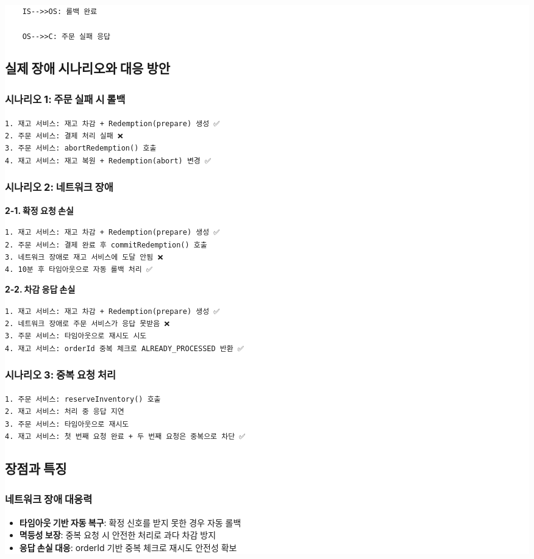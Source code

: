 ```mermaid
    IS-->>OS: 롤백 완료
    
    OS-->>C: 주문 실패 응답
```

## 실제 장애 시나리오와 대응 방안

### 시나리오 1: 주문 실패 시 롤백

```
1. 재고 서비스: 재고 차감 + Redemption(prepare) 생성 ✅
2. 주문 서비스: 결제 처리 실패 ❌
3. 주문 서비스: abortRedemption() 호출
4. 재고 서비스: 재고 복원 + Redemption(abort) 변경 ✅
```

### 시나리오 2: 네트워크 장애

**2-1. 확정 요청 손실**

```
1. 재고 서비스: 재고 차감 + Redemption(prepare) 생성 ✅
2. 주문 서비스: 결제 완료 후 commitRedemption() 호출
3. 네트워크 장애로 재고 서비스에 도달 안됨 ❌
4. 10분 후 타임아웃으로 자동 롤백 처리 ✅
```

**2-2. 차감 응답 손실**

```
1. 재고 서비스: 재고 차감 + Redemption(prepare) 생성 ✅
2. 네트워크 장애로 주문 서비스가 응답 못받음 ❌
3. 주문 서비스: 타임아웃으로 재시도 시도
4. 재고 서비스: orderId 중복 체크로 ALREADY_PROCESSED 반환 ✅
```

### 시나리오 3: 중복 요청 처리

```
1. 주문 서비스: reserveInventory() 호출
2. 재고 서비스: 처리 중 응답 지연
3. 주문 서비스: 타임아웃으로 재시도
4. 재고 서비스: 첫 번째 요청 완료 + 두 번째 요청은 중복으로 차단 ✅
```

## 장점과 특징

### 네트워크 장애 대응력

- **타임아웃 기반 자동 복구**: 확정 신호를 받지 못한 경우 자동 롤백
- **멱등성 보장**: 중복 요청 시 안전한 처리로 과다 차감 방지
- **응답 손실 대응**: orderId 기반 중복 체크로 재시도 안전성 확보
